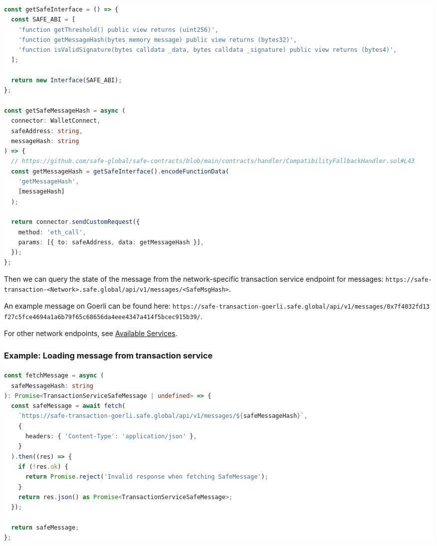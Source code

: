 ```ts
const getSafeInterface = () => {
  const SAFE_ABI = [
    'function getThreshold() public view returns (uint256)',
    'function getMessageHash(bytes memory message) public view returns (bytes32)',
    'function isValidSignature(bytes calldata _data, bytes calldata _signature) public view returns (bytes4)',
  ];

  return new Interface(SAFE_ABI);
};

const getSafeMessageHash = async (
  connector: WalletConnect,
  safeAddress: string,
  messageHash: string
) => {
  // https://github.com/safe-global/safe-contracts/blob/main/contracts/handler/CompatibilityFallbackHandler.sol#L43
  const getMessageHash = getSafeInterface().encodeFunctionData(
    'getMessageHash',
    [messageHash]
  );

  return connector.sendCustomRequest({
    method: 'eth_call',
    params: [{ to: safeAddress, data: getMessageHash }],
  });
};
```

Then we can query the state of the message from the network-specific transaction service endpoint for messages: `https://safe-transaction-<Network>.safe.global/api/v1/messages/<SafeMsgHash>`.

An example message on Goerli can be found here: `https://safe-transaction-goerli.safe.global/api/v1/messages/0x7f4032fd13f27c5fce4694a1a6b79f65c68656da4eee4347a414f5bcec915b39/`.

For other network endpoints, see [Available Services](../../safe-core-api/available-services.md).

### Example: Loading message from transaction service

```ts
const fetchMessage = async (
  safeMessageHash: string
): Promise<TransactionServiceSafeMessage | undefined> => {
  const safeMessage = await fetch(
    `https://safe-transaction-goerli.safe.global/api/v1/messages/${safeMessageHash}`,
    {
      headers: { 'Content-Type': 'application/json' },
    }
  ).then((res) => {
    if (!res.ok) {
      return Promise.reject('Invalid response when fetching SafeMessage');
    }
    return res.json() as Promise<TransactionServiceSafeMessage>;
  });

  return safeMessage;
};
```
